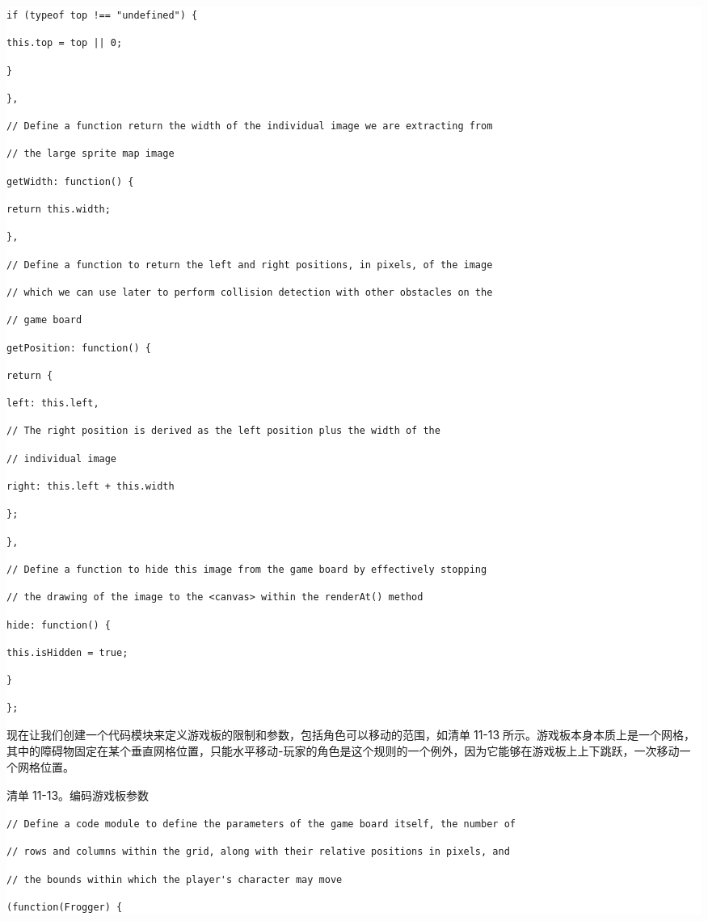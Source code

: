 `if (typeof top !== "undefined") {`

`this.top = top || 0;`

`}`

`},`

`// Define a function return the width of the individual image we are extracting from`

`// the large sprite map image`

`getWidth: function() {`

`return this.width;`

`},`

`// Define a function to return the left and right positions, in pixels, of the image`

`// which we can use later to perform collision detection with other obstacles on the`

`// game board`

`getPosition: function() {`

`return {`

`left: this.left,`

`// The right position is derived as the left position plus the width of the`

`// individual image`

`right: this.left + this.width`

`};`

`},`

`// Define a function to hide this image from the game board by effectively stopping`

`// the drawing of the image to the <canvas> within the renderAt() method`

`hide: function() {`

`this.isHidden = true;`

`}`

`};`

现在让我们创建一个代码模块来定义游戏板的限制和参数，包括角色可以移动的范围，如清单 11-13 所示。游戏板本身本质上是一个网格，其中的障碍物固定在某个垂直网格位置，只能水平移动-玩家的角色是这个规则的一个例外，因为它能够在游戏板上上下跳跃，一次移动一个网格位置。

清单 11-13。编码游戏板参数

`// Define a code module to define the parameters of the game board itself, the number of`

`// rows and columns within the grid, along with their relative positions in pixels, and`

`// the bounds within which the player's character may move`

`(function(Frogger) {`
